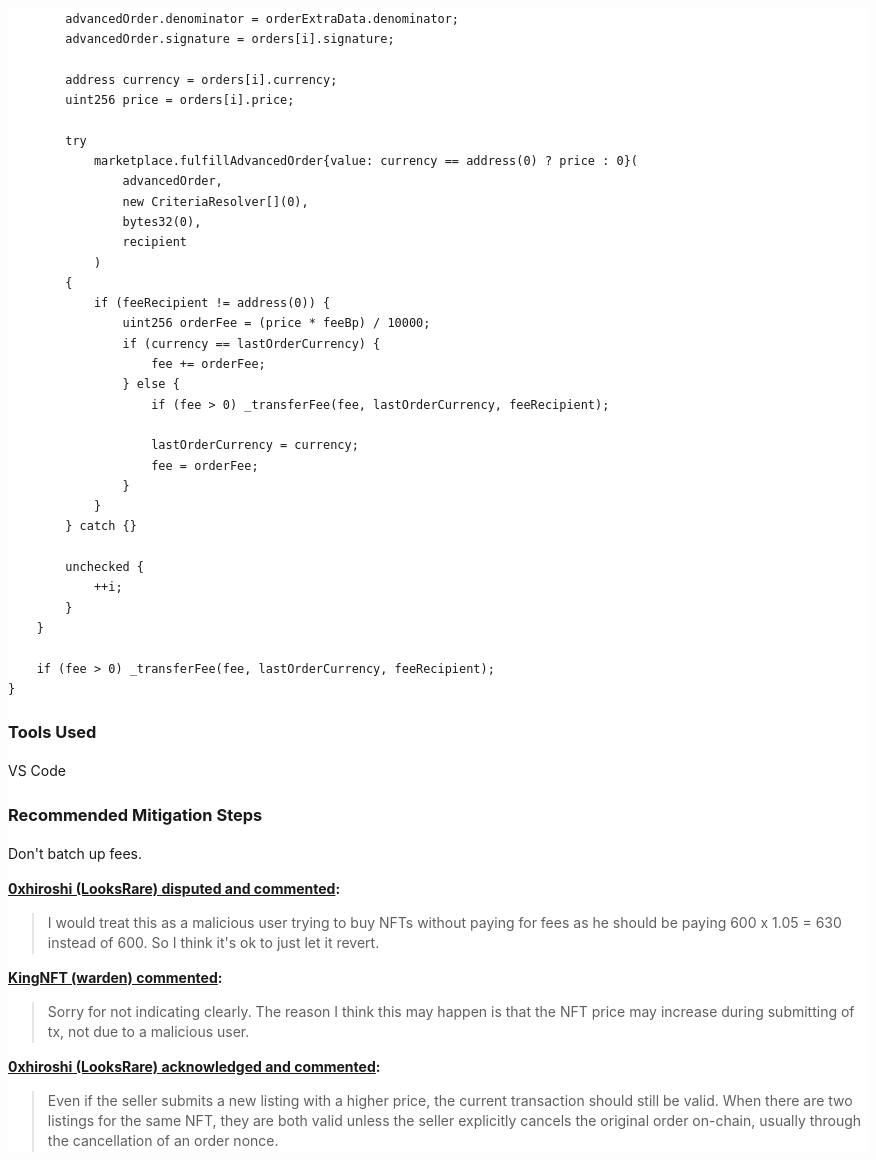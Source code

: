             advancedOrder.denominator = orderExtraData.denominator;
            advancedOrder.signature = orders[i].signature;

            address currency = orders[i].currency;
            uint256 price = orders[i].price;

            try
                marketplace.fulfillAdvancedOrder{value: currency == address(0) ? price : 0}(
                    advancedOrder,
                    new CriteriaResolver[](0),
                    bytes32(0),
                    recipient
                )
            {
                if (feeRecipient != address(0)) {
                    uint256 orderFee = (price * feeBp) / 10000;
                    if (currency == lastOrderCurrency) {
                        fee += orderFee;
                    } else {
                        if (fee > 0) _transferFee(fee, lastOrderCurrency, feeRecipient);

                        lastOrderCurrency = currency;
                        fee = orderFee;
                    }
                }
            } catch {}

            unchecked {
                ++i;
            }
        }

        if (fee > 0) _transferFee(fee, lastOrderCurrency, feeRecipient);
    }

### Tools Used

VS Code

### Recommended Mitigation Steps

Don't batch up fees.

**[0xhiroshi (LooksRare) disputed and commented](https://github.com/code-423n4/2022-11-looksrare-findings/issues/54#issuecomment-1325128150):**
 > I would treat this as a malicious user trying to buy NFTs without paying for fees as he should be paying 600 x 1.05 = 630 instead of 600. So I think it's ok to just let it revert.

**[KingNFT (warden) commented](https://github.com/code-423n4/2022-11-looksrare-findings/issues/54#issuecomment-1356962620):**
 > Sorry for not indicating clearly. The reason I think this may happen is that the NFT price may increase during submitting of tx, not due to a malicious user.

**[0xhiroshi (LooksRare) acknowledged and commented](https://github.com/code-423n4/2022-11-looksrare-findings/issues/54#issuecomment-1357300061):**
> Even if the seller submits a new listing with a higher price, the current transaction should still be valid. When there are two listings for the same NFT, they are both valid unless the seller explicitly cancels the original order on-chain, usually through the cancellation of an order nonce.
